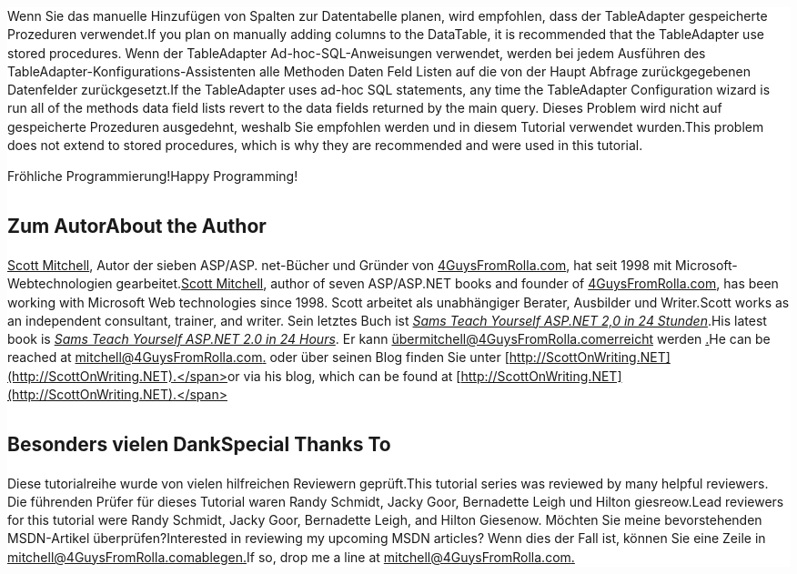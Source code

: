 <span data-ttu-id="84fd9-251">Wenn Sie das manuelle Hinzufügen von Spalten zur Datentabelle planen, wird empfohlen, dass der TableAdapter gespeicherte Prozeduren verwendet.</span><span class="sxs-lookup"><span data-stu-id="84fd9-251">If you plan on manually adding columns to the DataTable, it is recommended that the TableAdapter use stored procedures.</span></span> <span data-ttu-id="84fd9-252">Wenn der TableAdapter Ad-hoc-SQL-Anweisungen verwendet, werden bei jedem Ausführen des TableAdapter-Konfigurations-Assistenten alle Methoden Daten Feld Listen auf die von der Haupt Abfrage zurückgegebenen Datenfelder zurückgesetzt.</span><span class="sxs-lookup"><span data-stu-id="84fd9-252">If the TableAdapter uses ad-hoc SQL statements, any time the TableAdapter Configuration wizard is run all of the methods data field lists revert to the data fields returned by the main query.</span></span> <span data-ttu-id="84fd9-253">Dieses Problem wird nicht auf gespeicherte Prozeduren ausgedehnt, weshalb Sie empfohlen werden und in diesem Tutorial verwendet wurden.</span><span class="sxs-lookup"><span data-stu-id="84fd9-253">This problem does not extend to stored procedures, which is why they are recommended and were used in this tutorial.</span></span>

<span data-ttu-id="84fd9-254">Fröhliche Programmierung!</span><span class="sxs-lookup"><span data-stu-id="84fd9-254">Happy Programming!</span></span>

## <a name="about-the-author"></a><span data-ttu-id="84fd9-255">Zum Autor</span><span class="sxs-lookup"><span data-stu-id="84fd9-255">About the Author</span></span>

<span data-ttu-id="84fd9-256">[Scott Mitchell](http://www.4guysfromrolla.com/ScottMitchell.shtml), Autor der sieben ASP/ASP. net-Bücher und Gründer von [4GuysFromRolla.com](http://www.4guysfromrolla.com), hat seit 1998 mit Microsoft-Webtechnologien gearbeitet.</span><span class="sxs-lookup"><span data-stu-id="84fd9-256">[Scott Mitchell](http://www.4guysfromrolla.com/ScottMitchell.shtml), author of seven ASP/ASP.NET books and founder of [4GuysFromRolla.com](http://www.4guysfromrolla.com), has been working with Microsoft Web technologies since 1998.</span></span> <span data-ttu-id="84fd9-257">Scott arbeitet als unabhängiger Berater, Ausbilder und Writer.</span><span class="sxs-lookup"><span data-stu-id="84fd9-257">Scott works as an independent consultant, trainer, and writer.</span></span> <span data-ttu-id="84fd9-258">Sein letztes Buch ist [*Sams Teach Yourself ASP.NET 2,0 in 24 Stunden*](https://www.amazon.com/exec/obidos/ASIN/0672327384/4guysfromrollaco).</span><span class="sxs-lookup"><span data-stu-id="84fd9-258">His latest book is [*Sams Teach Yourself ASP.NET 2.0 in 24 Hours*](https://www.amazon.com/exec/obidos/ASIN/0672327384/4guysfromrollaco).</span></span> <span data-ttu-id="84fd9-259">Er kann übermitchell@4GuysFromRolla.comerreicht werden [.](mailto:mitchell@4GuysFromRolla.com)</span><span class="sxs-lookup"><span data-stu-id="84fd9-259">He can be reached at [mitchell@4GuysFromRolla.com.](mailto:mitchell@4GuysFromRolla.com)</span></span> <span data-ttu-id="84fd9-260">oder über seinen Blog finden Sie unter [http://ScottOnWriting.NET](http://ScottOnWriting.NET).</span><span class="sxs-lookup"><span data-stu-id="84fd9-260">or via his blog, which can be found at [http://ScottOnWriting.NET](http://ScottOnWriting.NET).</span></span>

## <a name="special-thanks-to"></a><span data-ttu-id="84fd9-261">Besonders vielen Dank</span><span class="sxs-lookup"><span data-stu-id="84fd9-261">Special Thanks To</span></span>

<span data-ttu-id="84fd9-262">Diese tutorialreihe wurde von vielen hilfreichen Reviewern geprüft.</span><span class="sxs-lookup"><span data-stu-id="84fd9-262">This tutorial series was reviewed by many helpful reviewers.</span></span> <span data-ttu-id="84fd9-263">Die führenden Prüfer für dieses Tutorial waren Randy Schmidt, Jacky Goor, Bernadette Leigh und Hilton giesreow.</span><span class="sxs-lookup"><span data-stu-id="84fd9-263">Lead reviewers for this tutorial were Randy Schmidt, Jacky Goor, Bernadette Leigh, and Hilton Giesenow.</span></span> <span data-ttu-id="84fd9-264">Möchten Sie meine bevorstehenden MSDN-Artikel überprüfen?</span><span class="sxs-lookup"><span data-stu-id="84fd9-264">Interested in reviewing my upcoming MSDN articles?</span></span> <span data-ttu-id="84fd9-265">Wenn dies der Fall ist, können Sie eine Zeile in [mitchell@4GuysFromRolla.comablegen.](mailto:mitchell@4GuysFromRolla.com)</span><span class="sxs-lookup"><span data-stu-id="84fd9-265">If so, drop me a line at [mitchell@4GuysFromRolla.com.](mailto:mitchell@4GuysFromRolla.com)</span></span>
